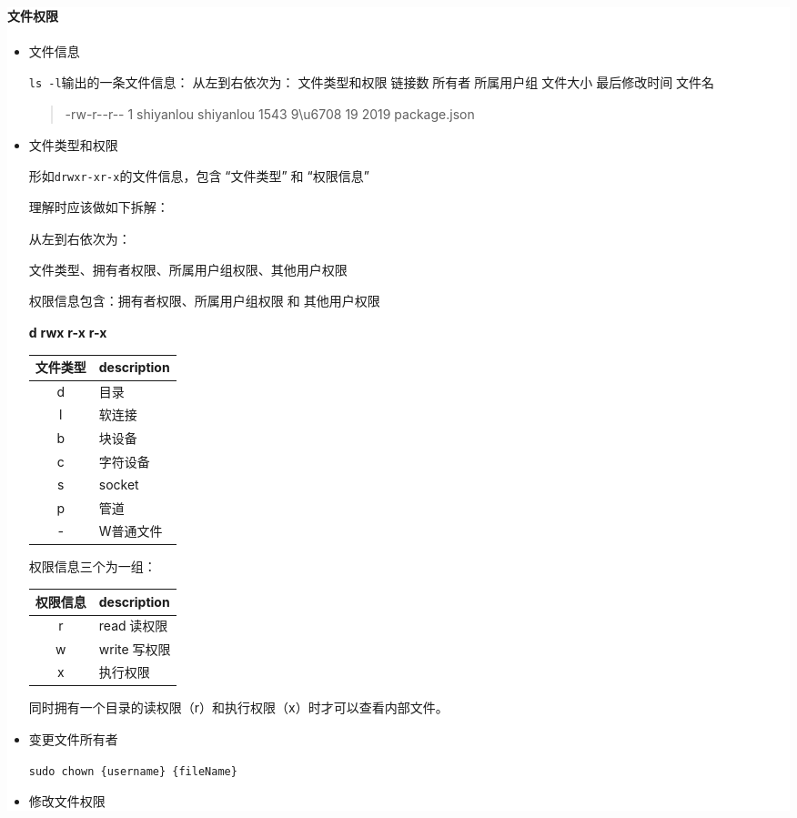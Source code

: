
#### 文件权限

- 文件信息

  `ls -l`输出的一条文件信息：
  从左到右依次为：
  文件类型和权限	链接数	所有者	所属用户组	文件大小	最后修改时间	文件名

  > -rw-r--r--   1 shiyanlou shiyanlou   1543 9\u6708  19  2019 package.json

- 文件类型和权限

  形如`drwxr-xr-x`的文件信息，包含 “文件类型” 和 “权限信息”

  理解时应该做如下拆解：

  从左到右依次为：
  
  文件类型、拥有者权限、所属用户组权限、其他用户权限
  
  权限信息包含：拥有者权限、所属用户组权限 和 其他用户权限
  
  **d**	**rwx**	**r-x**	**r-x**
  
  | 文件类型 | description |
  | :------: | ----------- |
  |    d     | 目录        |
  |    l     | 软连接      |
  |    b     | 块设备      |
  |    c     | 字符设备    |
  |    s     | socket      |
  |    p     | 管道        |
  |    -     | W普通文件   |
  
  权限信息三个为一组：
  
  | 权限信息 | description  |
  | :------: | ------------ |
  |    r     | read 读权限  |
  |    w     | write 写权限 |
  |    x     | 执行权限     |
  
  同时拥有一个目录的读权限（r）和执行权限（x）时才可以查看内部文件。
  
- 变更文件所有者

  ```shell
  sudo chown {username} {fileName}
  ```

- 修改文件权限
